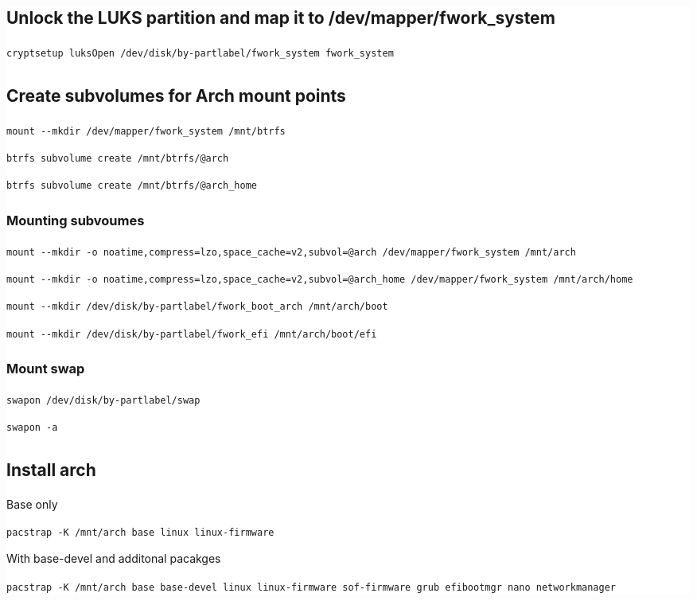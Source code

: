 
## Unlock the LUKS partition and map it to /dev/mapper/fwork_system
```
cryptsetup luksOpen /dev/disk/by-partlabel/fwork_system fwork_system
```

## Create subvolumes for Arch mount points
```
mount --mkdir /dev/mapper/fwork_system /mnt/btrfs
```
```
btrfs subvolume create /mnt/btrfs/@arch
```
```
btrfs subvolume create /mnt/btrfs/@arch_home
```
### Mounting subvoumes 
```
mount --mkdir -o noatime,compress=lzo,space_cache=v2,subvol=@arch /dev/mapper/fwork_system /mnt/arch
```
```
mount --mkdir -o noatime,compress=lzo,space_cache=v2,subvol=@arch_home /dev/mapper/fwork_system /mnt/arch/home
```
```
mount --mkdir /dev/disk/by-partlabel/fwork_boot_arch /mnt/arch/boot
```
```
mount --mkdir /dev/disk/by-partlabel/fwork_efi /mnt/arch/boot/efi
```

### Mount swap

```
swapon /dev/disk/by-partlabel/swap
```
```
swapon -a
```


## Install arch

Base only
```
pacstrap -K /mnt/arch base linux linux-firmware
```

With base-devel and additonal pacakges

```
pacstrap -K /mnt/arch base base-devel linux linux-firmware sof-firmware grub efibootmgr nano networkmanager
```
